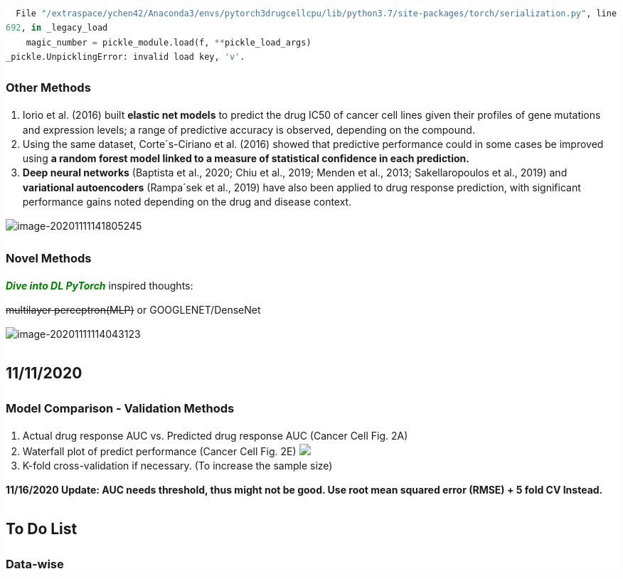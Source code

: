 ```Python
  File "/extraspace/ychen42/Anaconda3/envs/pytorch3drugcellcpu/lib/python3.7/site-packages/torch/serialization.py", line 692, in _legacy_load
    magic_number = pickle_module.load(f, **pickle_load_args)
_pickle.UnpicklingError: invalid load key, 'v'.

```



### Other Methods

1. Iorio et al. (2016) built **elastic net models** to predict the drug IC50 of cancer cell lines given their profiles of gene mutations and expression levels; a range of predictive accuracy is observed, depending on the compound. 
2. Using the same dataset, Corte´s-Ciriano et al. (2016) showed that predictive performance could in some cases be improved using **a random forest model linked to a measure of statistical confidence in each prediction.** 
3. **Deep neural networks** (Baptista et al., 2020; Chiu et al., 2019; Menden et al., 2013; Sakellaropoulos et al., 2019) and **variational autoencoders** (Rampa´sek et al., 2019) have also been applied to drug response prediction, with significant performance gains noted depending on the drug and disease context.

![image-20201111141805245](C:\Users\YCHEN42\AppData\Roaming\Typora\typora-user-images\image-20201111141805245.png)


### Novel Methods

<span style="color:green">***Dive into DL PyTorch***</span> inspired thoughts:

~~multilayer perceptron(MLP)~~ or GOOGLENET/DenseNet

![image-20201111114043123](C:\Users\YCHEN42\AppData\Roaming\Typora\typora-user-images\image-20201111114043123.png)


## 11/11/2020

### Model Comparison - Validation Methods

1. Actual drug response AUC vs. Predicted drug response AUC (Cancer Cell Fig. 2A)
2. Waterfall plot of predict performance (Cancer Cell Fig. 2E)
   ![](C:\Users\YCHEN42\AppData\Roaming\Typora\typora-user-images\image-20201111113027804.png)
3. K-fold cross-validation if necessary. (To increase the sample size)

**11/16/2020 Update: AUC needs threshold, thus might not be good. Use  root mean squared error (RMSE) + 5 fold CV Instead.**






## To Do List
### Data-wise
